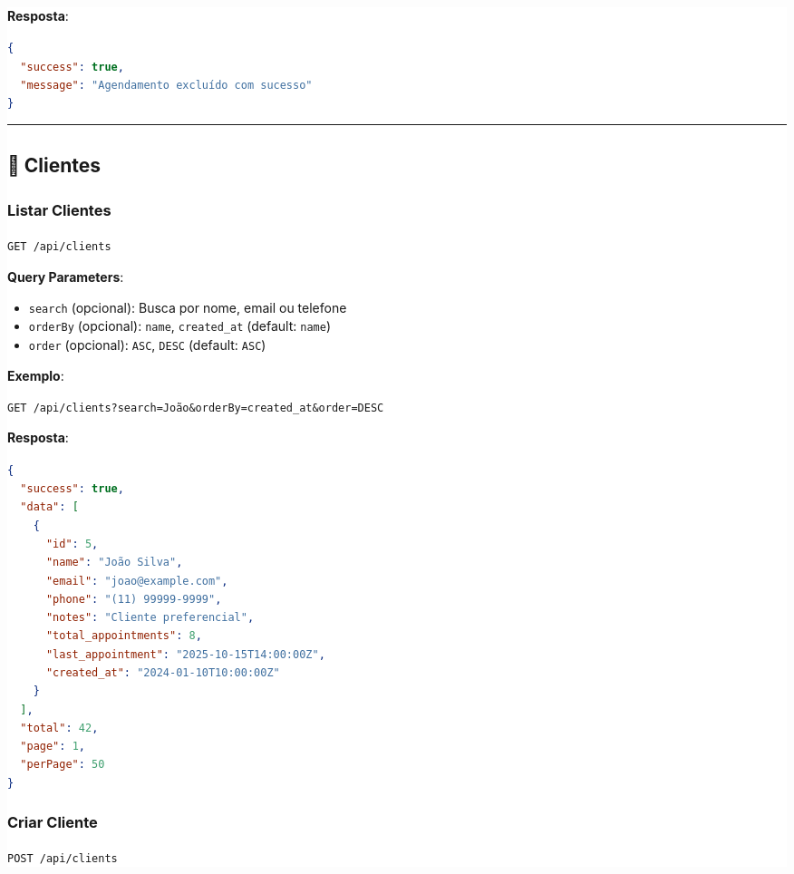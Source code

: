 **Resposta**:
```json
{
  "success": true,
  "message": "Agendamento excluído com sucesso"
}
```

---

## 👥 Clientes

### Listar Clientes

```http
GET /api/clients
```

**Query Parameters**:
- `search` (opcional): Busca por nome, email ou telefone
- `orderBy` (opcional): `name`, `created_at` (default: `name`)
- `order` (opcional): `ASC`, `DESC` (default: `ASC`)

**Exemplo**:
```http
GET /api/clients?search=João&orderBy=created_at&order=DESC
```

**Resposta**:
```json
{
  "success": true,
  "data": [
    {
      "id": 5,
      "name": "João Silva",
      "email": "joao@example.com",
      "phone": "(11) 99999-9999",
      "notes": "Cliente preferencial",
      "total_appointments": 8,
      "last_appointment": "2025-10-15T14:00:00Z",
      "created_at": "2024-01-10T10:00:00Z"
    }
  ],
  "total": 42,
  "page": 1,
  "perPage": 50
}
```

### Criar Cliente

```http
POST /api/clients
```
